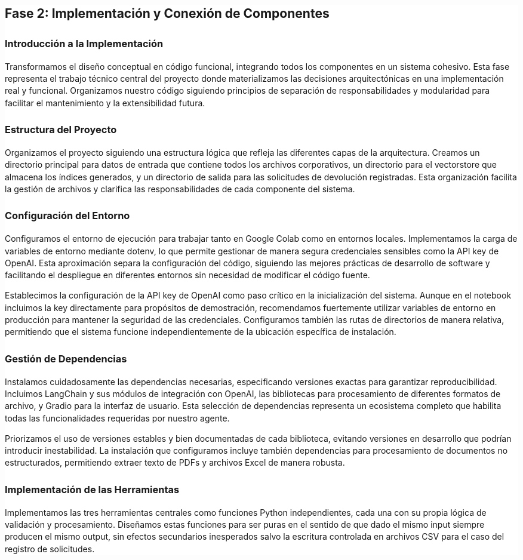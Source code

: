## Fase 2: Implementación y Conexión de Componentes

### Introducción a la Implementación

Transformamos el diseño conceptual en código funcional, integrando todos los componentes en un sistema cohesivo. Esta fase representa el trabajo técnico central del proyecto donde materializamos las decisiones arquitectónicas en una implementación real y funcional. Organizamos nuestro código siguiendo principios de separación de responsabilidades y modularidad para facilitar el mantenimiento y la extensibilidad futura.

### Estructura del Proyecto

Organizamos el proyecto siguiendo una estructura lógica que refleja las diferentes capas de la arquitectura. Creamos un directorio principal para datos de entrada que contiene todos los archivos corporativos, un directorio para el vectorstore que almacena los índices generados, y un directorio de salida para las solicitudes de devolución registradas. Esta organización facilita la gestión de archivos y clarifica las responsabilidades de cada componente del sistema.

### Configuración del Entorno

Configuramos el entorno de ejecución para trabajar tanto en Google Colab como en entornos locales. Implementamos la carga de variables de entorno mediante dotenv, lo que permite gestionar de manera segura credenciales sensibles como la API key de OpenAI. Esta aproximación separa la configuración del código, siguiendo las mejores prácticas de desarrollo de software y facilitando el despliegue en diferentes entornos sin necesidad de modificar el código fuente.

Establecimos la configuración de la API key de OpenAI como paso crítico en la inicialización del sistema. Aunque en el notebook incluimos la key directamente para propósitos de demostración, recomendamos fuertemente utilizar variables de entorno en producción para mantener la seguridad de las credenciales. Configuramos también las rutas de directorios de manera relativa, permitiendo que el sistema funcione independientemente de la ubicación específica de instalación.

### Gestión de Dependencias

Instalamos cuidadosamente las dependencias necesarias, especificando versiones exactas para garantizar reproducibilidad. Incluimos LangChain y sus módulos de integración con OpenAI, las bibliotecas para procesamiento de diferentes formatos de archivo, y Gradio para la interfaz de usuario. Esta selección de dependencias representa un ecosistema completo que habilita todas las funcionalidades requeridas por nuestro agente.

Priorizamos el uso de versiones estables y bien documentadas de cada biblioteca, evitando versiones en desarrollo que podrían introducir inestabilidad. La instalación que configuramos incluye también dependencias para procesamiento de documentos no estructurados, permitiendo extraer texto de PDFs y archivos Excel de manera robusta.

### Implementación de las Herramientas

Implementamos las tres herramientas centrales como funciones Python independientes, cada una con su propia lógica de validación y procesamiento. Diseñamos estas funciones para ser puras en el sentido de que dado el mismo input siempre producen el mismo output, sin efectos secundarios inesperados salvo la escritura controlada en archivos CSV para el caso del registro de solicitudes.
